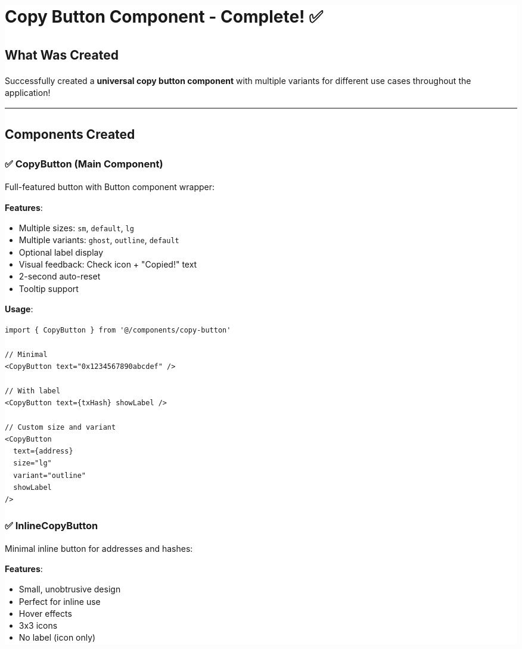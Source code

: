 # Copy Button Component - Complete! ✅

## What Was Created

Successfully created a **universal copy button component** with multiple variants for different use cases throughout the application!

---

## Components Created

### ✅ **CopyButton** (Main Component)
Full-featured button with Button component wrapper:

**Features**:
- Multiple sizes: `sm`, `default`, `lg`
- Multiple variants: `ghost`, `outline`, `default`
- Optional label display
- Visual feedback: Check icon + "Copied!" text
- 2-second auto-reset
- Tooltip support

**Usage**:
```tsx
import { CopyButton } from '@/components/copy-button'

// Minimal
<CopyButton text="0x1234567890abcdef" />

// With label
<CopyButton text={txHash} showLabel />

// Custom size and variant
<CopyButton 
  text={address} 
  size="lg" 
  variant="outline" 
  showLabel 
/>
```

### ✅ **InlineCopyButton**
Minimal inline button for addresses and hashes:

**Features**:
- Small, unobtrusive design
- Perfect for inline use
- Hover effects
- 3x3 icons
- No label (icon only)
